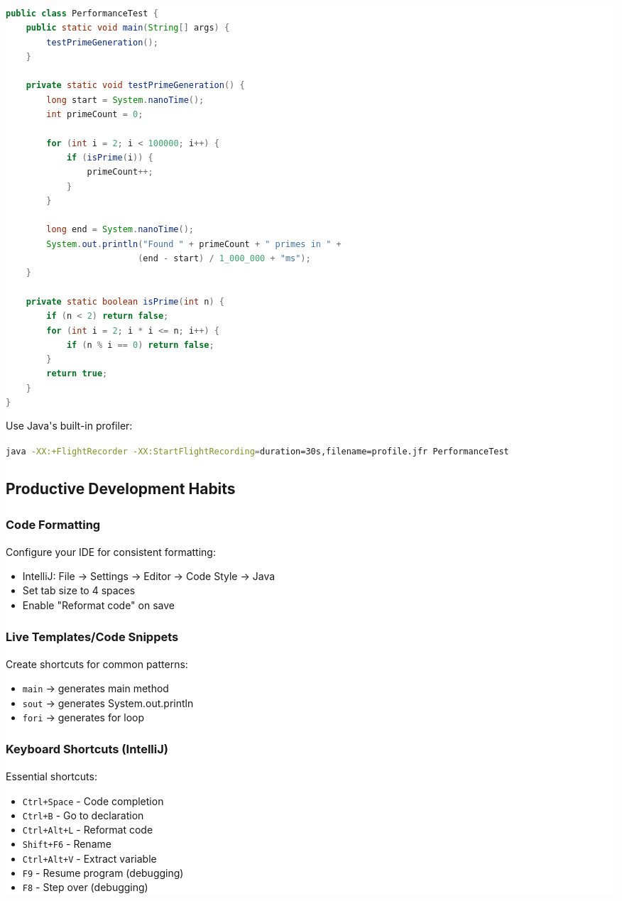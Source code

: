 ```java
public class PerformanceTest {
    public static void main(String[] args) {
        testPrimeGeneration();
    }
    
    private static void testPrimeGeneration() {
        long start = System.nanoTime();
        int primeCount = 0;
        
        for (int i = 2; i < 100000; i++) {
            if (isPrime(i)) {
                primeCount++;
            }
        }
        
        long end = System.nanoTime();
        System.out.println("Found " + primeCount + " primes in " + 
                          (end - start) / 1_000_000 + "ms");
    }
    
    private static boolean isPrime(int n) {
        if (n < 2) return false;
        for (int i = 2; i * i <= n; i++) {
            if (n % i == 0) return false;
        }
        return true;
    }
}
```

Use Java's built-in profiler:
```bash
java -XX:+FlightRecorder -XX:StartFlightRecording=duration=30s,filename=profile.jfr PerformanceTest
```

## Productive Development Habits

### Code Formatting
Configure your IDE for consistent formatting:
- IntelliJ: File → Settings → Editor → Code Style → Java
- Set tab size to 4 spaces
- Enable "Reformat code" on save

### Live Templates/Code Snippets
Create shortcuts for common patterns:
- `main` → generates main method
- `sout` → generates System.out.println
- `fori` → generates for loop

### Keyboard Shortcuts (IntelliJ)
Essential shortcuts:
- `Ctrl+Space` - Code completion
- `Ctrl+B` - Go to declaration
- `Ctrl+Alt+L` - Reformat code
- `Shift+F6` - Rename
- `Ctrl+Alt+V` - Extract variable
- `F9` - Resume program (debugging)
- `F8` - Step over (debugging)
